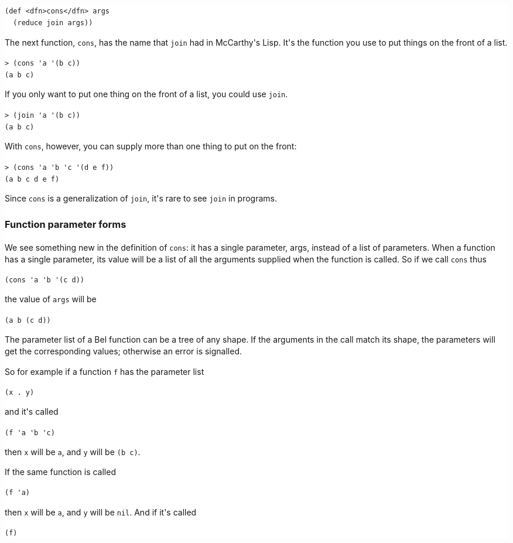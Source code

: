 <Bel>

    (def <dfn>cons</dfn> args
      (reduce join args))
</Bel>

The next function, `cons`, has the name that `join` had in McCarthy's
Lisp. It's the function you use to put things on the front of a list.

    > (cons 'a '(b c))
    (a b c)

If you only want to put one thing on the front of a list, you could
use `join`.

    > (join 'a '(b c))
    (a b c)

With `cons`, however, you can supply more than one thing to put on the
front:

    > (cons 'a 'b 'c '(d e f))
    (a b c d e f)

Since `cons` is a generalization of `join`, it's rare to see `join` in
programs.

### Function parameter forms

We see something new in the definition of `cons`: it has a single 
parameter, args, instead of a list of parameters. When a function has 
a single parameter, its value will be a list of all the arguments 
supplied when the function is called. So if we call `cons` thus

    (cons 'a 'b '(c d))

the value of `args` will be

    (a b (c d))

The parameter list of a Bel function can be a tree of any shape. If 
the arguments in the call match its shape, the parameters will get 
the corresponding values; otherwise an error is signalled.

So for example if a function `f` has the parameter list

    (x . y) 

and it's called

    (f 'a 'b 'c)

then `x` will be `a`, and `y` will be `(b c)`.

If the same function is called

    (f 'a)

then `x` will be `a`, and `y` will be `nil`. And if it's called

    (f)
